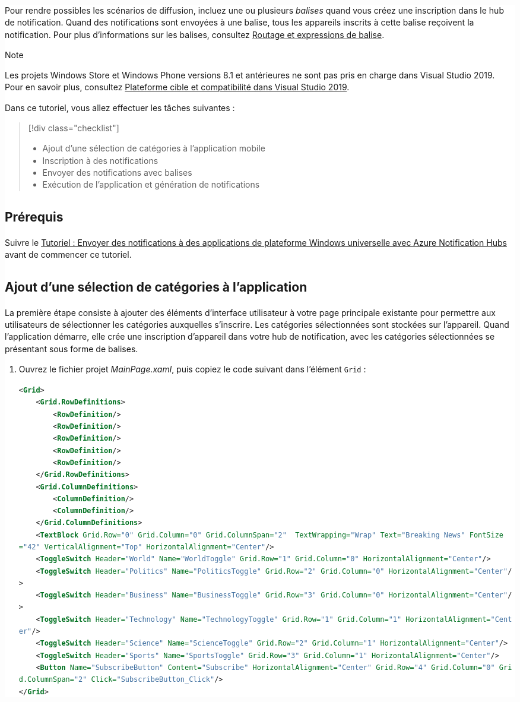 Pour rendre possibles les scénarios de diffusion, incluez une ou plusieurs *balises* quand vous créez une inscription dans le hub de notification. Quand des notifications sont envoyées à une balise, tous les appareils inscrits à cette balise reçoivent la notification. Pour plus d’informations sur les balises, consultez [Routage et expressions de balise](notification-hubs-tags-segment-push-message.md).

> [!NOTE]
> Les projets Windows Store et Windows Phone versions 8.1 et antérieures ne sont pas pris en charge dans Visual Studio 2019. Pour en savoir plus, consultez [Plateforme cible et compatibilité dans Visual Studio 2019](/visualstudio/releases/2019/compatibility).

Dans ce tutoriel, vous allez effectuer les tâches suivantes :

> [!div class="checklist"]
> * Ajout d’une sélection de catégories à l’application mobile
> * Inscription à des notifications
> * Envoyer des notifications avec balises
> * Exécution de l’application et génération de notifications

## <a name="prerequisites"></a>Prérequis

Suivre le [Tutoriel : Envoyer des notifications à des applications de plateforme Windows universelle avec Azure Notification Hubs][get-started] avant de commencer ce tutoriel.  

## <a name="add-category-selection-to-the-app"></a>Ajout d’une sélection de catégories à l’application

La première étape consiste à ajouter des éléments d’interface utilisateur à votre page principale existante pour permettre aux utilisateurs de sélectionner les catégories auxquelles s’inscrire. Les catégories sélectionnées sont stockées sur l’appareil. Quand l’application démarre, elle crée une inscription d’appareil dans votre hub de notification, avec les catégories sélectionnées se présentant sous forme de balises.

1. Ouvrez le fichier projet *MainPage.xaml*, puis copiez le code suivant dans l’élément `Grid` :

    ```xml
    <Grid>
        <Grid.RowDefinitions>
            <RowDefinition/>
            <RowDefinition/>
            <RowDefinition/>
            <RowDefinition/>
            <RowDefinition/>
        </Grid.RowDefinitions>
        <Grid.ColumnDefinitions>
            <ColumnDefinition/>
            <ColumnDefinition/>
        </Grid.ColumnDefinitions>
        <TextBlock Grid.Row="0" Grid.Column="0" Grid.ColumnSpan="2"  TextWrapping="Wrap" Text="Breaking News" FontSize="42" VerticalAlignment="Top" HorizontalAlignment="Center"/>
        <ToggleSwitch Header="World" Name="WorldToggle" Grid.Row="1" Grid.Column="0" HorizontalAlignment="Center"/>
        <ToggleSwitch Header="Politics" Name="PoliticsToggle" Grid.Row="2" Grid.Column="0" HorizontalAlignment="Center"/>
        <ToggleSwitch Header="Business" Name="BusinessToggle" Grid.Row="3" Grid.Column="0" HorizontalAlignment="Center"/>
        <ToggleSwitch Header="Technology" Name="TechnologyToggle" Grid.Row="1" Grid.Column="1" HorizontalAlignment="Center"/>
        <ToggleSwitch Header="Science" Name="ScienceToggle" Grid.Row="2" Grid.Column="1" HorizontalAlignment="Center"/>
        <ToggleSwitch Header="Sports" Name="SportsToggle" Grid.Row="3" Grid.Column="1" HorizontalAlignment="Center"/>
        <Button Name="SubscribeButton" Content="Subscribe" HorizontalAlignment="Center" Grid.Row="4" Grid.Column="0" Grid.ColumnSpan="2" Click="SubscribeButton_Click"/>
    </Grid>

[Add category selection to the app]: #adding-categories
[Register for notifications]: #register
[Send notifications from your back-end]: #send
[Run the app and generate notifications]: #test-app
[Next Steps]: #next-steps
[get-started]: notification-hubs-windows-store-dotnet-get-started-wns-push-notification.md
[Use Notification Hubs to broadcast localized breaking news]: notification-hubs-windows-store-dotnet-xplat-localized-wns-push-notification.md
[Notify users with Notification Hubs]: notification-hubs-aspnet-backend-windows-dotnet-wns-notification.md
[Mobile Service]: /develop/mobile/tutorials/get-started/
[Notification Hubs Guidance]: /previous-versions/azure/azure-services/jj927170(v=azure.100)
[Notification Hubs How-To for Windows Store]: /previous-versions/azure/azure-services/jj927170(v=azure.100)
[Submit an app page]: https://go.microsoft.com/fwlink/p/?LinkID=266582
[My Applications]: https://go.microsoft.com/fwlink/p/?LinkId=262039
[Live SDK for Windows]: https://go.microsoft.com/fwlink/p/?LinkId=262253
[wns object]: /previous-versions/azure/reference/jj860484(v=azure.100)